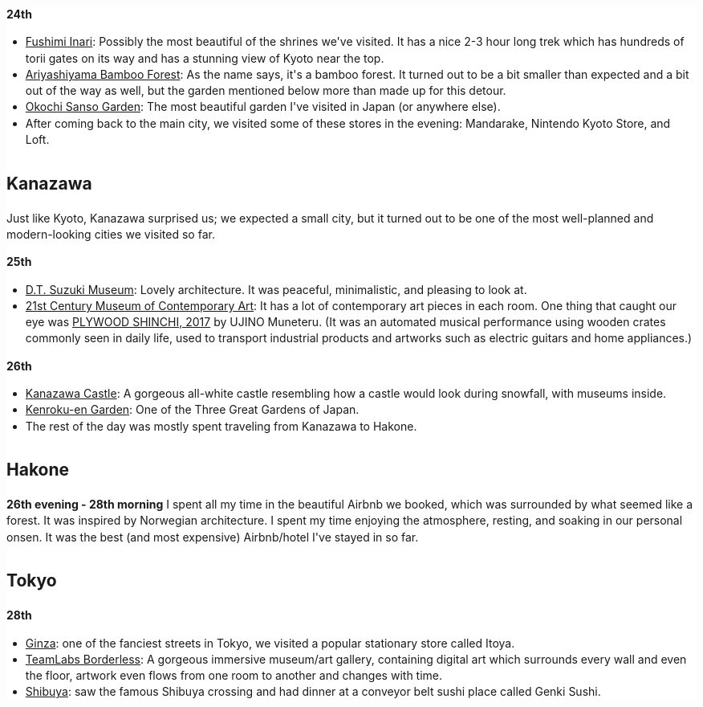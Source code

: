 **24th** 
* [Fushimi Inari](https://maps.app.goo.gl/5XM7wDUy3wSSLXi16): Possibly the most beautiful of the shrines we've visited. It has a nice 2-3 hour long trek which has hundreds of torii gates on its way and has a stunning view of Kyoto near the top.
* [Ariyashiyama Bamboo Forest](https://maps.app.goo.gl/tBYkDFA67wMwGDTE7): As the name says, it's a bamboo forest. It turned out to be a bit smaller than expected and a bit out of the way as well, but the garden mentioned below more than made up for this detour.
* [Okochi Sanso Garden](https://maps.app.goo.gl/uBrX1TvFQ9aTon3m6): The most beautiful garden I've visited in Japan (or anywhere else).
* After coming back to the main city, we visited some of these stores in the evening: Mandarake, Nintendo Kyoto Store, and Loft.


## Kanazawa
Just like Kyoto, Kanazawa surprised us; we expected a small city, but it turned out to be one of the most well-planned and modern-looking cities we visited so far. 


**25th**
* [D.T. Suzuki Museum](https://maps.app.goo.gl/ZvCwpZyHjFs4cxPx6): Lovely architecture. It was peaceful, minimalistic, and pleasing to look at. 
* [21st Century Museum of Contemporary Art](https://maps.app.goo.gl/F5cSRUBgUB1hUhjA7): It has a lot of contemporary art pieces in each room. One thing that caught our eye was [PLYWOOD SHINCHI, 2017](https://www.kanazawa21.jp/data_list.php?g=81&d=234) by UJINO Muneteru. (It was an automated musical performance using wooden crates commonly seen in daily life, used to transport industrial products and artworks such as electric guitars and home appliances.)

**26th**
* [Kanazawa Castle](https://maps.app.goo.gl/L2iqQb75eYSVqGSe8): A gorgeous all-white castle resembling how a castle would look during snowfall, with museums inside.
* [Kenroku-en Garden](https://maps.app.goo.gl/GEC9J55jACAAb4j69): One of the Three Great Gardens of Japan.
* The rest of the day was mostly spent traveling from Kanazawa to Hakone.


## Hakone
**26th evening - 28th morning**
I spent all my time in the beautiful Airbnb we booked, which was surrounded by what seemed like a forest. It was inspired by Norwegian architecture. I spent my time enjoying the atmosphere, resting, and soaking in our personal onsen. 
It was the best (and most expensive) Airbnb/hotel I've stayed in so far.


## Tokyo
**28th**
* [Ginza](https://maps.app.goo.gl/1GpsxeyeLFZv7BtV6): one of the fanciest streets in Tokyo, we visited a popular stationary store called Itoya.
* [TeamLabs Borderless](https://maps.app.goo.gl/jUCWp5aSQ7XRYBnHA): A gorgeous immersive museum/art gallery, containing digital art which surrounds every wall and even the floor, artwork even flows from one room to another and changes with time.
* [Shibuya](https://maps.app.goo.gl/PgL4crzzq38WXkfm9): saw the famous Shibuya crossing and had dinner at a conveyor belt sushi place called Genki Sushi.
